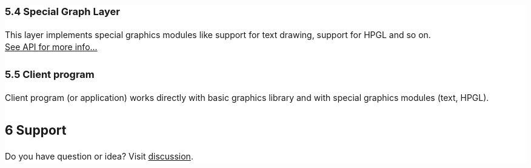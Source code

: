 
### 5.4 Special Graph Layer

This layer implements special graphics modules like support for text drawing,
support for HPGL and so on.  
[See API for more info...](https://github.com/berk76/plottercontroller/wiki/API#5-text)

### 5.5 Client program

Client program (or application) works directly with basic graphics library and 
with special graphics modules (text, HPGL).

## 6 Support
Do you have question or idea? Visit [discussion](https://github.com/berk76/plottercontroller/discussions).  
